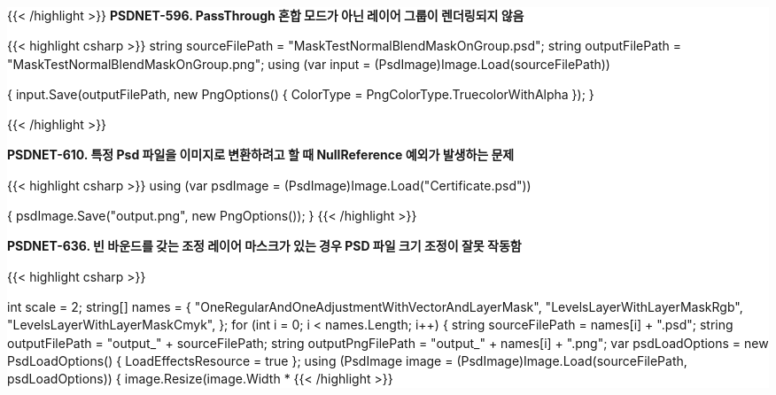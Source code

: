 {{< /highlight >}}
**PSDNET-596. PassThrough 혼합 모드가 아닌 레이어 그룹이 렌더링되지 않음**

{{< highlight csharp >}}
 string sourceFilePath = "MaskTestNormalBlendMaskOnGroup.psd";
string outputFilePath = "MaskTestNormalBlendMaskOnGroup.png";
using (var input = (PsdImage)Image.Load(sourceFilePath))

{
    input.Save(outputFilePath, new PngOptions() { ColorType = PngColorType.TruecolorWithAlpha });
}

{{< /highlight >}}

**PSDNET-610. 특정 Psd 파일을 이미지로 변환하려고 할 때 NullReference 예외가 발생하는 문제**

{{< highlight csharp >}}
 using (var psdImage = (PsdImage)Image.Load("Certificate.psd"))

{
    psdImage.Save("output.png", new PngOptions());
}
{{< /highlight >}}

**PSDNET-636. 빈 바운드를 갖는 조정 레이어 마스크가 있는 경우 PSD 파일 크기 조정이 잘못 작동함**

{{< highlight csharp >}}

int scale = 2;
string[] names = {
                     "OneRegularAndOneAdjustmentWithVectorAndLayerMask",
                     "LevelsLayerWithLayerMaskRgb",
                     "LevelsLayerWithLayerMaskCmyk",
                 };
for (int i = 0; i < names.Length; i++)
{
    string sourceFilePath = names[i] + ".psd";
    string outputFilePath = "output_" + sourceFilePath;
    string outputPngFilePath = "output_" + names[i] + ".png";
    var psdLoadOptions = new PsdLoadOptions() { LoadEffectsResource = true };
    using (PsdImage image = (PsdImage)Image.Load(sourceFilePath, psdLoadOptions))
    {
        image.Resize(image.Width * 
{{< /highlight >}}